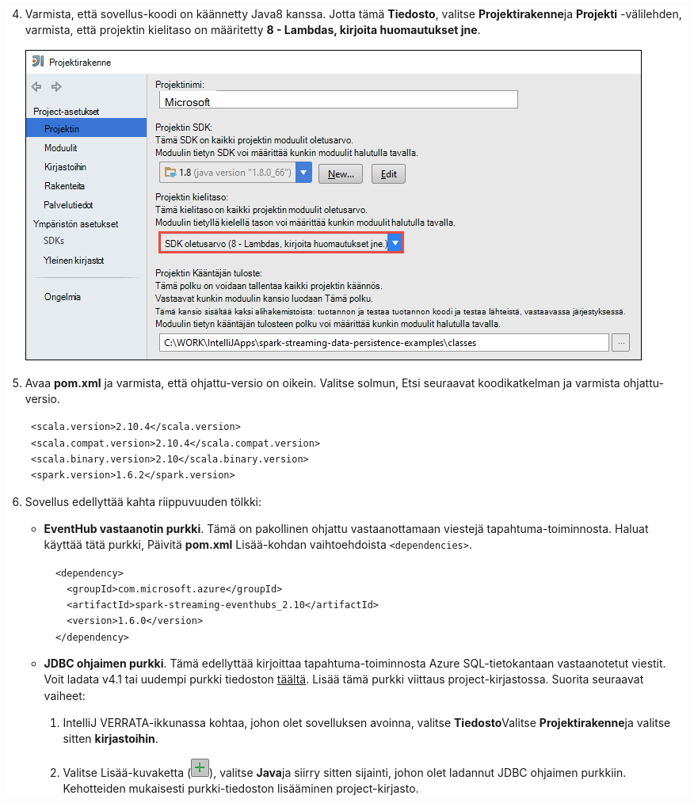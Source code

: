 4. Varmista, että sovellus-koodi on käännetty Java8 kanssa. Jotta tämä **Tiedosto**, valitse **Projektirakenne**ja **Projekti** -välilehden, varmista, että projektin kielitaso on määritetty **8 - Lambdas, kirjoita huomautukset jne**.

    ![Projektirakenne](./media/hdinsight-apache-spark-eventhub-streaming/java-8-compiler.png)

5. Avaa **pom.xml** ja varmista, että ohjattu-versio on oikein. Valitse <properties> solmun, Etsi seuraavat koodikatkelman ja varmista ohjattu-versio.

        <scala.version>2.10.4</scala.version>
        <scala.compat.version>2.10.4</scala.compat.version>
        <scala.binary.version>2.10</scala.binary.version>
        <spark.version>1.6.2</spark.version>
    
5. Sovellus edellyttää kahta riippuvuuden tölkki:

    * **EventHub vastaanotin purkki**. Tämä on pakollinen ohjattu vastaanottamaan viestejä tapahtuma-toiminnosta. Haluat käyttää tätä purkki, Päivitä **pom.xml** Lisää-kohdan vaihtoehdoista `<dependencies>`.

            <dependency>
              <groupId>com.microsoft.azure</groupId>
              <artifactId>spark-streaming-eventhubs_2.10</artifactId>
              <version>1.6.0</version>
            </dependency> 

    * **JDBC ohjaimen purkki**. Tämä edellyttää kirjoittaa tapahtuma-toiminnosta Azure SQL-tietokantaan vastaanotetut viestit. Voit ladata v4.1 tai uudempi purkki tiedoston [täältä](https://msdn.microsoft.com/sqlserver/aa937724.aspx). Lisää tämä purkki viittaus project-kirjastossa. Suorita seuraavat vaiheet:

        1. IntelliJ VERRATA-ikkunassa kohtaa, johon olet sovelluksen avoinna, valitse **Tiedosto**Valitse **Projektirakenne**ja valitse sitten **kirjastoihin**. 
        
        2. Valitse Lisää-kuvaketta (![Lisää-kuvaketta](./media/hdinsight-apache-spark-eventhub-streaming/add-icon.png)), valitse **Java**ja siirry sitten sijainti, johon olet ladannut JDBC ohjaimen purkkiin. Kehotteiden mukaisesti purkki-tiedoston lisääminen project-kirjasto.
